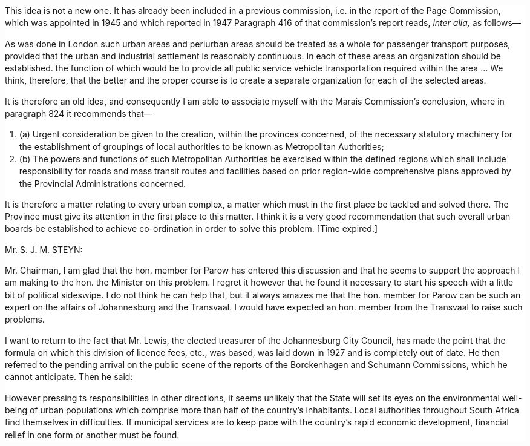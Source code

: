 <p>This idea is not a new one. It has already been included in a previous commission, i.e. in the report of the Page Commission, which was appointed in 1945 and which reported in 1947 Paragraph 416 of that commission&#x2019;s report reads, <i>inter alia,</i> as follows&#x2014;</p>

<block name="quote">As was done in London such urban areas and periurban areas should be treated as a whole for passenger transport purposes, provided that the urban and industrial settlement is reasonably continuous. In each of these areas an organization should be established. the function of which would be to provide all public service vehicle transportation required within the area &#x2026; We think, therefore, that the better and the proper course is to create a separate organization for each of the selected areas.</block>

<p>It is therefore an old idea, and consequently I am able to associate myself with the Marais Commission&#x2019;s conclusion, where in paragraph 824 it recommends that&#x2014;</p>

<ol>

<li>(a) Urgent consideration be given to the creation, within the provinces concerned, of the necessary statutory machinery for the establishment of groupings of local authorities to be known as Metropolitan Authorities;</li>

<li>(b) The powers and functions of such Metropolitan Authorities be exercised within the defined regions which shall include responsibility for roads and mass transit routes and facilities based on prior region-wide comprehensive plans approved by the Provincial Administrations concerned.</li>

</ol>

<p>It is therefore a matter relating to every urban complex, a matter which must in the first place be tackled and solved there. The Province must give its attention in the first place to this matter. I think it is a very good recommendation that such overall urban boards be established to achieve co-ordination in order to solve this problem. [Time expired.]</p>

</speech>

<speech by="#steyn">

<from>Mr. <person refersTo="hansard_za">S. J. M. STEYN</person>:</from>

<p>Mr. Chairman, I am glad that the hon. member for Parow has entered this discussion and that he seems to support the approach I am making to the hon. the Minister on this problem. I regret it however that he found it necessary to start his speech with a little bit of political sideswipe. I do not think he can help that, but it always amazes me that the hon. member for Parow can be such an expert on the affairs of Johannesburg and the Transvaal. I would have expected an hon. member from the Transvaal to raise such problems.</p>

<p>I want to return to the fact that Mr. Lewis, the elected treasurer of the Johannesburg City Council, has made the point that the formula on which this division of licence fees, etc., was based, was laid down in 1927 and is completely out of date. He then referred to the pending arrival on the public scene of the reports of the Borckenhagen and Schumann Commissions, which he cannot anticipate. Then he said:</p>

<block name="quote">However pressing ts responsibilities in other directions, it seems unlikely that the State will set its eyes on the environmental well-being of urban populations which comprise more than half of the country&#x2019;s inhabitants. Local authorities throughout South Africa find themselves in difficulties. If municipal services are to keep pace with the country&#x2019;s rapid economic development, financial relief in one form or another must be found.</block>

